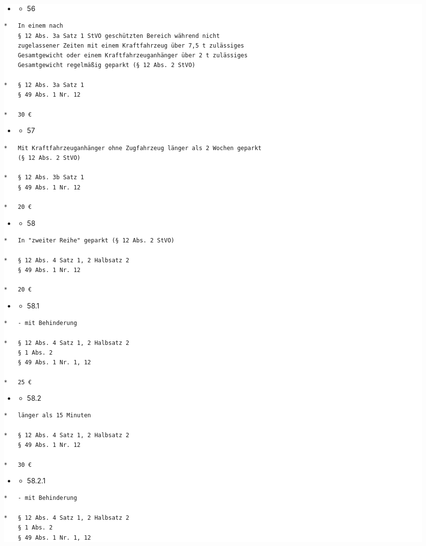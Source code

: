 
*    *   56

    *   In einem nach
        § 12 Abs. 3a Satz 1 StVO geschützten Bereich während nicht
        zugelassener Zeiten mit einem Kraftfahrzeug über 7,5 t zulässiges
        Gesamtgewicht oder einem Kraftfahrzeuganhänger über 2 t zulässiges
        Gesamtgewicht regelmäßig geparkt (§ 12 Abs. 2 StVO)

    *   § 12 Abs. 3a Satz 1
        § 49 Abs. 1 Nr. 12

    *   30 €


*    *   57

    *   Mit Kraftfahrzeuganhänger ohne Zugfahrzeug länger als 2 Wochen geparkt
        (§ 12 Abs. 2 StVO)

    *   § 12 Abs. 3b Satz 1
        § 49 Abs. 1 Nr. 12

    *   20 €


*    *   58

    *   In "zweiter Reihe" geparkt (§ 12 Abs. 2 StVO)

    *   § 12 Abs. 4 Satz 1, 2 Halbsatz 2
        § 49 Abs. 1 Nr. 12

    *   20 €


*    *   58.1

    *   - mit Behinderung

    *   § 12 Abs. 4 Satz 1, 2 Halbsatz 2
        § 1 Abs. 2
        § 49 Abs. 1 Nr. 1, 12

    *   25 €


*    *   58.2

    *   länger als 15 Minuten

    *   § 12 Abs. 4 Satz 1, 2 Halbsatz 2
        § 49 Abs. 1 Nr. 12

    *   30 €


*    *   58.2.1

    *   - mit Behinderung

    *   § 12 Abs. 4 Satz 1, 2 Halbsatz 2
        § 1 Abs. 2
        § 49 Abs. 1 Nr. 1, 12
